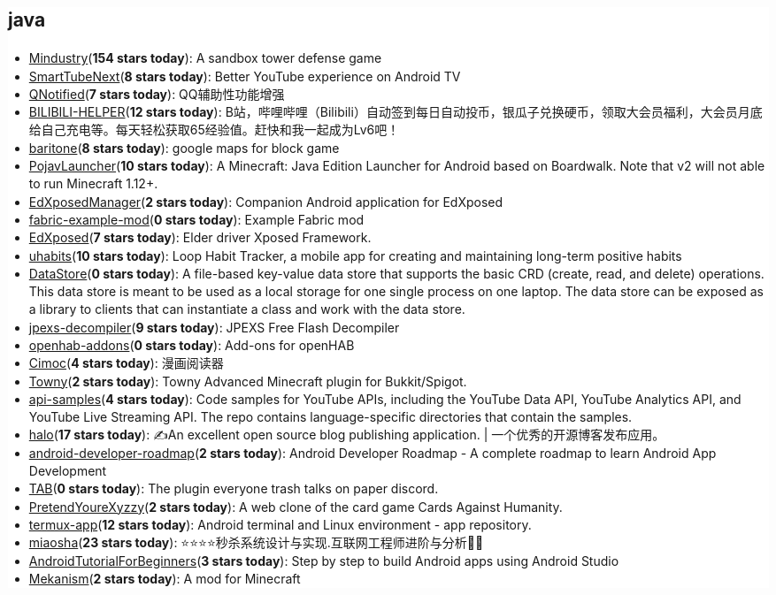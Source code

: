 ## java
+ [Mindustry](https://github.com/Anuken/Mindustry)(**154 stars today**): A sandbox tower defense game
+ [SmartTubeNext](https://github.com/yuliskov/SmartTubeNext)(**8 stars today**): Better YouTube experience on Android TV
+ [QNotified](https://github.com/ferredoxin/QNotified)(**7 stars today**): QQ辅助性功能增强
+ [BILIBILI-HELPER](https://github.com/JunzhouLiu/BILIBILI-HELPER)(**12 stars today**): B站，哔哩哔哩（Bilibili）自动签到每日自动投币，银瓜子兑换硬币，领取大会员福利，大会员月底给自己充电等。每天轻松获取65经验值。赶快和我一起成为Lv6吧！
+ [baritone](https://github.com/cabaletta/baritone)(**8 stars today**): google maps for block game
+ [PojavLauncher](https://github.com/PojavLauncherTeam/PojavLauncher)(**10 stars today**): A Minecraft: Java Edition Launcher for Android based on Boardwalk. Note that v2 will not able to run Minecraft 1.12+.
+ [EdXposedManager](https://github.com/ElderDrivers/EdXposedManager)(**2 stars today**): Companion Android application for EdXposed
+ [fabric-example-mod](https://github.com/FabricMC/fabric-example-mod)(**0 stars today**): Example Fabric mod
+ [EdXposed](https://github.com/ElderDrivers/EdXposed)(**7 stars today**): Elder driver Xposed Framework.
+ [uhabits](https://github.com/iSoron/uhabits)(**10 stars today**): Loop Habit Tracker, a mobile app for creating and maintaining long-term positive habits
+ [DataStore](https://github.com/mjohnbritto/DataStore)(**0 stars today**): A file-based key-value data store that supports the basic CRD (create, read, and delete) operations. This data store is meant to be used as a local storage for one single process on one laptop. The data store can be exposed as a library to clients that can instantiate a class and work with the data store.
+ [jpexs-decompiler](https://github.com/jindrapetrik/jpexs-decompiler)(**9 stars today**): JPEXS Free Flash Decompiler
+ [openhab-addons](https://github.com/openhab/openhab-addons)(**0 stars today**): Add-ons for openHAB
+ [Cimoc](https://github.com/Haleydu/Cimoc)(**4 stars today**): 漫画阅读器
+ [Towny](https://github.com/TownyAdvanced/Towny)(**2 stars today**): Towny Advanced Minecraft plugin for Bukkit/Spigot.
+ [api-samples](https://github.com/youtube/api-samples)(**4 stars today**): Code samples for YouTube APIs, including the YouTube Data API, YouTube Analytics API, and YouTube Live Streaming API. The repo contains language-specific directories that contain the samples.
+ [halo](https://github.com/halo-dev/halo)(**17 stars today**): ✍An excellent open source blog publishing application. | 一个优秀的开源博客发布应用。
+ [android-developer-roadmap](https://github.com/MindorksOpenSource/android-developer-roadmap)(**2 stars today**): Android Developer Roadmap - A complete roadmap to learn Android App Development
+ [TAB](https://github.com/NEZNAMY/TAB)(**0 stars today**): The plugin everyone trash talks on paper discord.
+ [PretendYoureXyzzy](https://github.com/ajanata/PretendYoureXyzzy)(**2 stars today**): A web clone of the card game Cards Against Humanity.
+ [termux-app](https://github.com/termux/termux-app)(**12 stars today**): Android terminal and Linux environment - app repository.
+ [miaosha](https://github.com/qiurunze123/miaosha)(**23 stars today**): ⭐⭐⭐⭐秒杀系统设计与实现.互联网工程师进阶与分析🙋🐓
+ [AndroidTutorialForBeginners](https://github.com/hussien89aa/AndroidTutorialForBeginners)(**3 stars today**): Step by step to build Android apps using Android Studio
+ [Mekanism](https://github.com/mekanism/Mekanism)(**2 stars today**): A mod for Minecraft
